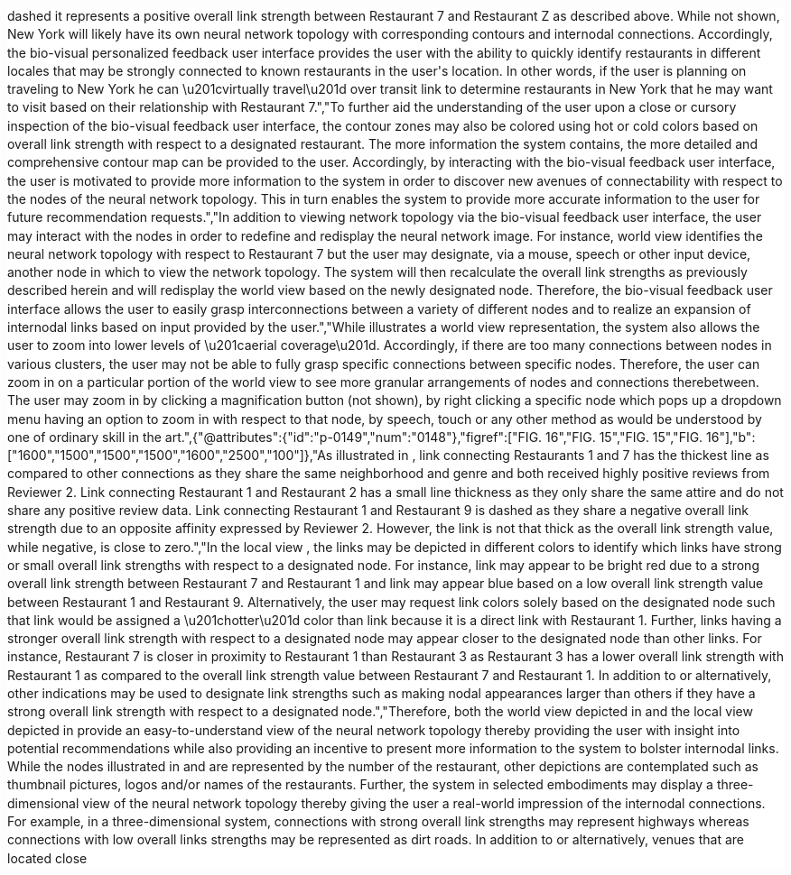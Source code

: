 dashed it represents a positive overall link strength between Restaurant 7 and Restaurant Z as described above. While not shown, New York will likely have its own neural network topology with corresponding contours and internodal connections. Accordingly, the bio-visual personalized feedback user interface provides the user with the ability to quickly identify restaurants in different locales that may be strongly connected to known restaurants in the user's location. In other words, if the user is planning on traveling to New York he can \u201cvirtually travel\u201d over transit link  to determine restaurants in New York that he may want to visit based on their relationship with Restaurant 7.","To further aid the understanding of the user upon a close or cursory inspection of the bio-visual feedback user interface, the contour zones may also be colored using hot or cold colors based on overall link strength with respect to a designated restaurant. The more information the system  contains, the more detailed and comprehensive contour map can be provided to the user. Accordingly, by interacting with the bio-visual feedback user interface, the user is motivated to provide more information to the system in order to discover new avenues of connectability with respect to the nodes of the neural network topology. This in turn enables the system  to provide more accurate information to the user for future recommendation requests.","In addition to viewing network topology via the bio-visual feedback user interface, the user may interact with the nodes in order to redefine and redisplay the neural network image. For instance, world view  identifies the neural network topology with respect to Restaurant 7 but the user may designate, via a mouse, speech or other input device, another node in which to view the network topology. The system  will then recalculate the overall link strengths as previously described herein and will redisplay the world view  based on the newly designated node. Therefore, the bio-visual feedback user interface allows the user to easily grasp interconnections between a variety of different nodes and to realize an expansion of internodal links based on input provided by the user.","While  illustrates a world view  representation, the system  also allows the user to zoom into lower levels of \u201caerial coverage\u201d. Accordingly, if there are too many connections between nodes in various clusters, the user may not be able to fully grasp specific connections between specific nodes. Therefore, the user can zoom in on a particular portion of the world view  to see more granular arrangements of nodes and connections therebetween. The user may zoom in by clicking a magnification button (not shown), by right clicking a specific node which pops up a dropdown menu having an option to zoom in with respect to that node, by speech, touch or any other method as would be understood by one of ordinary skill in the art.",{"@attributes":{"id":"p-0149","num":"0148"},"figref":["FIG. 16","FIG. 15","FIG. 15","FIG. 16"],"b":["1600","1500","1500","1500","1600","2500","100"]},"As illustrated in , link  connecting Restaurants 1 and 7 has the thickest line as compared to other connections as they share the same neighborhood and genre and both received highly positive reviews from Reviewer 2. Link  connecting Restaurant 1 and Restaurant 2 has a small line thickness as they only share the same attire and do not share any positive review data. Link  connecting Restaurant 1 and Restaurant 9 is dashed as they share a negative overall link strength due to an opposite affinity expressed by Reviewer 2. However, the link  is not that thick as the overall link strength value, while negative, is close to zero.","In the local view , the links may be depicted in different colors to identify which links have strong or small overall link strengths with respect to a designated node. For instance, link  may appear to be bright red due to a strong overall link strength between Restaurant 7 and Restaurant 1 and link  may appear blue based on a low overall link strength value between Restaurant 1 and Restaurant 9. Alternatively, the user may request link colors solely based on the designated node such that link  would be assigned a \u201chotter\u201d color than link  because it is a direct link with Restaurant 1. Further, links having a stronger overall link strength with respect to a designated node may appear closer to the designated node than other links. For instance, Restaurant 7 is closer in proximity to Restaurant 1 than Restaurant 3 as Restaurant 3 has a lower overall link strength with Restaurant 1 as compared to the overall link strength value between Restaurant 7 and Restaurant 1. In addition to or alternatively, other indications may be used to designate link strengths such as making nodal appearances larger than others if they have a strong overall link strength with respect to a designated node.","Therefore, both the world view  depicted in  and the local view depicted in  provide an easy-to-understand view of the neural network topology thereby providing the user with insight into potential recommendations while also providing an incentive to present more information to the system to bolster internodal links. While the nodes illustrated in  and  are represented by the number of the restaurant, other depictions are contemplated such as thumbnail pictures, logos and\/or names of the restaurants. Further, the system in selected embodiments may display a three-dimensional view of the neural network topology thereby giving the user a real-world impression of the internodal connections. For example, in a three-dimensional system, connections with strong overall link strengths may represent highways whereas connections with low overall links strengths may be represented as dirt roads. In addition to or alternatively, venues that are located close